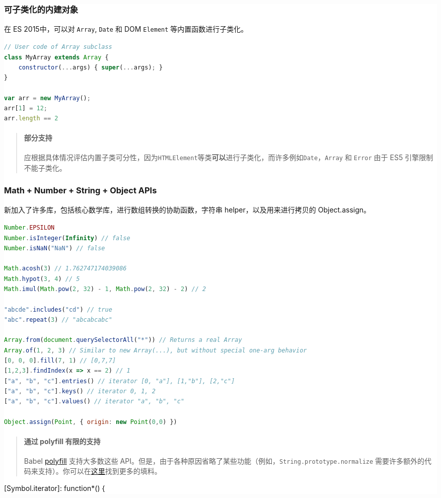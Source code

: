 ### 可子类化的内建对象

在 ES 2015中，可以对 `Array`, `Date` 和 DOM `Element` 等内置函数进行子类化。

```js
// User code of Array subclass
class MyArray extends Array {
    constructor(...args) { super(...args); }
}

var arr = new MyArray();
arr[1] = 12;
arr.length == 2
```

<blockquote class="babel-callout babel-callout-warning">
  <h4>部分支持</h4>
  <p>
    应根据具体情况评估内置子类可分性，因为<code>HTMLElement</code>等类<strong>可以</strong>进行子类化，而许多例如<code>Date</code>，<code>Array</code> 和 <code>Error</code> 由于 ES5 引擎限制不能子类化。
  </p>
</blockquote>

### Math + Number + String + Object APIs

新加入了许多库，包括核心数学库，进行数组转换的协助函数，字符串 helper，以及用来进行拷贝的 Object.assign。

```js
Number.EPSILON
Number.isInteger(Infinity) // false
Number.isNaN("NaN") // false

Math.acosh(3) // 1.762747174039086
Math.hypot(3, 4) // 5
Math.imul(Math.pow(2, 32) - 1, Math.pow(2, 32) - 2) // 2

"abcde".includes("cd") // true
"abc".repeat(3) // "abcabcabc"

Array.from(document.querySelectorAll("*")) // Returns a real Array
Array.of(1, 2, 3) // Similar to new Array(...), but without special one-arg behavior
[0, 0, 0].fill(7, 1) // [0,7,7]
[1,2,3].findIndex(x => x == 2) // 1
["a", "b", "c"].entries() // iterator [0, "a"], [1,"b"], [2,"c"]
["a", "b", "c"].keys() // iterator 0, 1, 2
["a", "b", "c"].values() // iterator "a", "b", "c"

Object.assign(Point, { origin: new Point(0,0) })
```

<blockquote class="babel-callout babel-callout-warning">
  <h4>通过 polyfill 有限的支持</h4>
  <p>
    Babel <a href="/docs/usage/polyfill">polyfill</a> 支持大多数这些 API。但是，由于各种原因省略了某些功能（例如，<code>String.prototype.normalize</code> 需要许多额外的代码来支持）。你可以在<a href="https://github.com/addyosmani/es6-tools#polyfills">这里</a>找到更多的填料。
  </p>
</blockquote>


  [Symbol.iterator]: function*() {